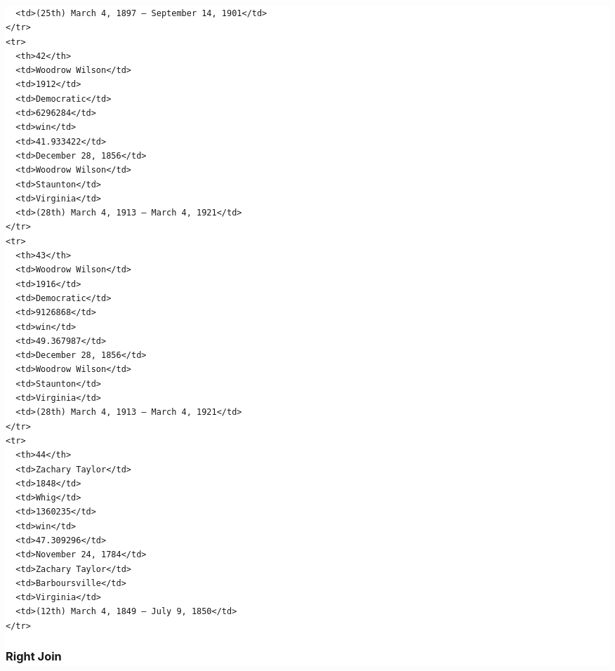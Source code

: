       <td>(25th) March 4, 1897 – September 14, 1901</td>
    </tr>
    <tr>
      <th>42</th>
      <td>Woodrow Wilson</td>
      <td>1912</td>
      <td>Democratic</td>
      <td>6296284</td>
      <td>win</td>
      <td>41.933422</td>
      <td>December 28, 1856</td>
      <td>Woodrow Wilson</td>
      <td>Staunton</td>
      <td>Virginia</td>
      <td>(28th) March 4, 1913 – March 4, 1921</td>
    </tr>
    <tr>
      <th>43</th>
      <td>Woodrow Wilson</td>
      <td>1916</td>
      <td>Democratic</td>
      <td>9126868</td>
      <td>win</td>
      <td>49.367987</td>
      <td>December 28, 1856</td>
      <td>Woodrow Wilson</td>
      <td>Staunton</td>
      <td>Virginia</td>
      <td>(28th) March 4, 1913 – March 4, 1921</td>
    </tr>
    <tr>
      <th>44</th>
      <td>Zachary Taylor</td>
      <td>1848</td>
      <td>Whig</td>
      <td>1360235</td>
      <td>win</td>
      <td>47.309296</td>
      <td>November 24, 1784</td>
      <td>Zachary Taylor</td>
      <td>Barboursville</td>
      <td>Virginia</td>
      <td>(12th) March 4, 1849 – July 9, 1850</td>
    </tr>
  </tbody>
</table>
</div>



### Right Join
